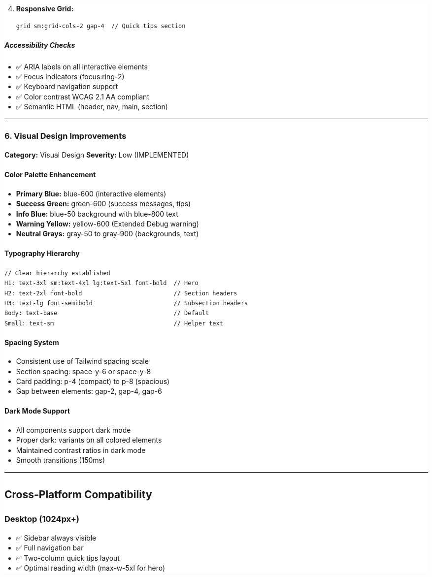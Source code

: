 4. **Responsive Grid:**
   ```svelte
   grid sm:grid-cols-2 gap-4  // Quick tips section
   ```

##### Accessibility Checks
- ✅ ARIA labels on all interactive elements
- ✅ Focus indicators (focus:ring-2)
- ✅ Keyboard navigation support
- ✅ Color contrast WCAG 2.1 AA compliant
- ✅ Semantic HTML (header, nav, main, section)

---

### 6. Visual Design Improvements

**Category:** Visual Design
**Severity:** Low (IMPLEMENTED)

#### Color Palette Enhancement
- **Primary Blue:** blue-600 (interactive elements)
- **Success Green:** green-600 (success messages, tips)
- **Info Blue:** blue-50 background with blue-800 text
- **Warning Yellow:** yellow-600 (Extended Debug warning)
- **Neutral Grays:** gray-50 to gray-900 (backgrounds, text)

#### Typography Hierarchy
```svelte
// Clear hierarchy established
H1: text-3xl sm:text-4xl lg:text-5xl font-bold  // Hero
H2: text-2xl font-bold                          // Section headers
H3: text-lg font-semibold                       // Subsection headers
Body: text-base                                 // Default
Small: text-sm                                  // Helper text
```

#### Spacing System
- Consistent use of Tailwind spacing scale
- Section spacing: space-y-6 or space-y-8
- Card padding: p-4 (compact) to p-8 (spacious)
- Gap between elements: gap-2, gap-4, gap-6

#### Dark Mode Support
- All components support dark mode
- Proper dark: variants on all colored elements
- Maintained contrast ratios in dark mode
- Smooth transitions (150ms)

---

## Cross-Platform Compatibility

### Desktop (1024px+)
- ✅ Sidebar always visible
- ✅ Full navigation bar
- ✅ Two-column quick tips layout
- ✅ Optimal reading width (max-w-5xl for hero)
